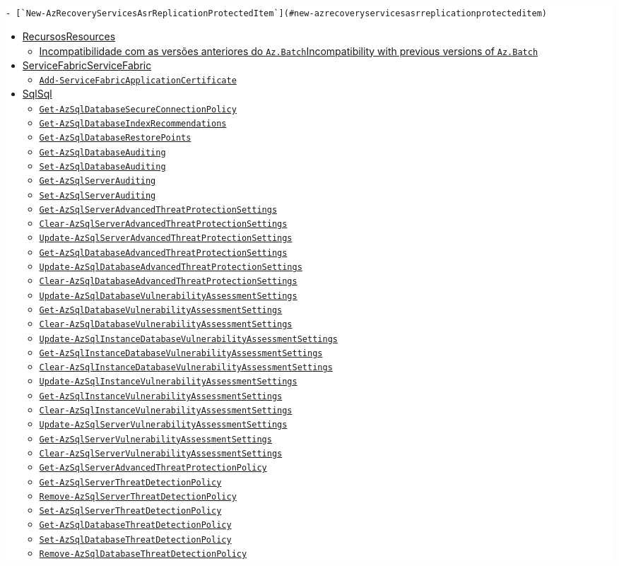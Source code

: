     - [`New-AzRecoveryServicesAsrReplicationProtectedItem`](#new-azrecoveryservicesasrreplicationprotecteditem)
  - [<span data-ttu-id="c791a-112">Recursos</span><span class="sxs-lookup"><span data-stu-id="c791a-112">Resources</span></span>](#resources)
    - [<span data-ttu-id="c791a-113">Incompatibilidade com as versões anteriores do `Az.Batch`</span><span class="sxs-lookup"><span data-stu-id="c791a-113">Incompatibility with previous versions of `Az.Batch`</span></span>](#previous-version-incompatibility-with-azbatch-module)
  - [<span data-ttu-id="c791a-114">ServiceFabric</span><span class="sxs-lookup"><span data-stu-id="c791a-114">ServiceFabric</span></span>](#servicefabric)
    - [`Add-ServiceFabricApplicationCertificate`](#add-servicefabricapplicationcertificate)
  - [<span data-ttu-id="c791a-115">Sql</span><span class="sxs-lookup"><span data-stu-id="c791a-115">Sql</span></span>](#sql)
    - [`Get-AzSqlDatabaseSecureConnectionPolicy`](#get-azsqldatabasesecureconnectionpolicy)
    - [`Get-AzSqlDatabaseIndexRecommendations`](#get-azsqldatabaseindexrecommendations)
    - [`Get-AzSqlDatabaseRestorePoints`](#get-azsqldatabaserestorepoints)
    - [`Get-AzSqlDatabaseAuditing`](#get-azsqldatabaseauditing)
    - [`Set-AzSqlDatabaseAuditing`](#set-azsqldatabaseauditing)
    - [`Get-AzSqlServerAuditing`](#get-azsqlserverauditing)
    - [`Set-AzSqlServerAuditing`](#set-azsqlserverauditing)
    - [`Get-AzSqlServerAdvancedThreatProtectionSettings`](#get-azsqlserveradvancedthreatprotectionsettings)
    - [`Clear-AzSqlServerAdvancedThreatProtectionSettings`](#clear-azsqlserveradvancedthreatprotectionsettings)
    - [`Update-AzSqlServerAdvancedThreatProtectionSettings`](#update-azsqlserveradvancedthreatprotectionsettings)
    - [`Get-AzSqlDatabaseAdvancedThreatProtectionSettings`](#get-azsqldatabaseadvancedthreatprotectionsettings)
    - [`Update-AzSqlDatabaseAdvancedThreatProtectionSettings`](#update-azsqldatabaseadvancedthreatprotectionsettings)
    - [`Clear-AzSqlDatabaseAdvancedThreatProtectionSettings`](#clear-azsqldatabaseadvancedthreatprotectionsettings)
    - [`Update-AzSqlDatabaseVulnerabilityAssessmentSettings`](#update-azsqldatabasevulnerabilityassessmentsettings)
    - [`Get-AzSqlDatabaseVulnerabilityAssessmentSettings`](#get-azsqldatabasevulnerabilityassessmentsettings)
    - [`Clear-AzSqlDatabaseVulnerabilityAssessmentSettings`](#clear-azsqldatabasevulnerabilityassessmentsettings)
    - [`Update-AzSqlInstanceDatabaseVulnerabilityAssessmentSettings`](#update-azsqlinstancedatabasevulnerabilityassessmentsettings)
    - [`Get-AzSqlInstanceDatabaseVulnerabilityAssessmentSettings`](#get-azsqlinstancedatabasevulnerabilityassessmentsettings)
    - [`Clear-AzSqlInstanceDatabaseVulnerabilityAssessmentSettings`](#clear-azsqlinstancedatabasevulnerabilityassessmentsettings)
    - [`Update-AzSqlInstanceVulnerabilityAssessmentSettings`](#update-azsqlinstancevulnerabilityassessmentsettings)
    - [`Get-AzSqlInstanceVulnerabilityAssessmentSettings`](#get-azsqlinstancevulnerabilityassessmentsettings)
    - [`Clear-AzSqlInstanceVulnerabilityAssessmentSettings`](#clear-azsqlinstancevulnerabilityassessmentsettings)
    - [`Update-AzSqlServerVulnerabilityAssessmentSettings`](#update-azsqlservervulnerabilityassessmentsettings)
    - [`Get-AzSqlServerVulnerabilityAssessmentSettings`](#get-azsqlservervulnerabilityassessmentsettings)
    - [`Clear-AzSqlServerVulnerabilityAssessmentSettings`](#clear-azsqlservervulnerabilityassessmentsettings)
    - [`Get-AzSqlServerAdvancedThreatProtectionPolicy`](#get-azsqlserveradvancedthreatprotectionpolicy)
    - [`Get-AzSqlServerThreatDetectionPolicy`](#get-azsqlserverthreatdetectionpolicy)
    - [`Remove-AzSqlServerThreatDetectionPolicy`](#remove-azsqlserverthreatdetectionpolicy)
    - [`Set-AzSqlServerThreatDetectionPolicy`](#set-azsqlserverthreatdetectionpolicy)
    - [`Get-AzSqlDatabaseThreatDetectionPolicy`](#get-azsqldatabasethreatdetectionpolicy)
    - [`Set-AzSqlDatabaseThreatDetectionPolicy`](#set-azsqldatabasethreatdetectionpolicy)
    - [`Remove-AzSqlDatabaseThreatDetectionPolicy`](#remove-azsqldatabasethreatdetectionpolicy)
